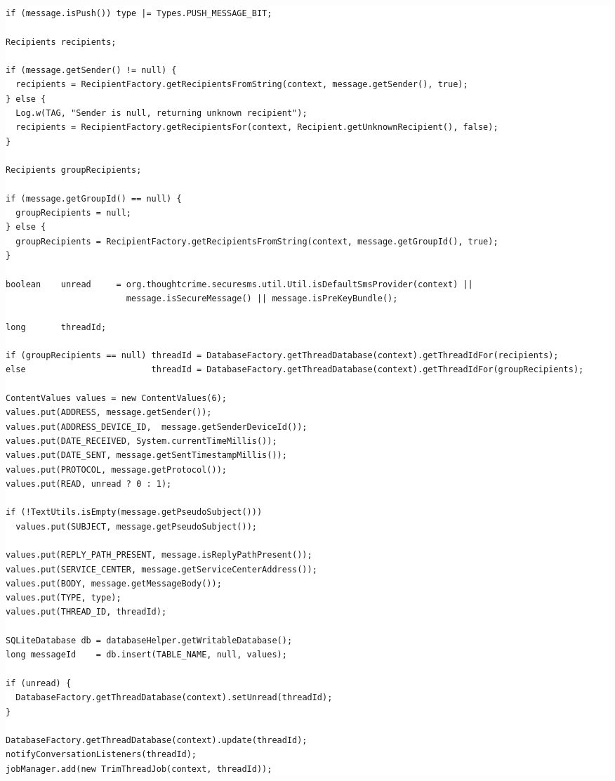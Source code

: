     if (message.isPush()) type |= Types.PUSH_MESSAGE_BIT;

    Recipients recipients;

    if (message.getSender() != null) {
      recipients = RecipientFactory.getRecipientsFromString(context, message.getSender(), true);
    } else {
      Log.w(TAG, "Sender is null, returning unknown recipient");
      recipients = RecipientFactory.getRecipientsFor(context, Recipient.getUnknownRecipient(), false);
    }

    Recipients groupRecipients;

    if (message.getGroupId() == null) {
      groupRecipients = null;
    } else {
      groupRecipients = RecipientFactory.getRecipientsFromString(context, message.getGroupId(), true);
    }

    boolean    unread     = org.thoughtcrime.securesms.util.Util.isDefaultSmsProvider(context) ||
                            message.isSecureMessage() || message.isPreKeyBundle();

    long       threadId;

    if (groupRecipients == null) threadId = DatabaseFactory.getThreadDatabase(context).getThreadIdFor(recipients);
    else                         threadId = DatabaseFactory.getThreadDatabase(context).getThreadIdFor(groupRecipients);

    ContentValues values = new ContentValues(6);
    values.put(ADDRESS, message.getSender());
    values.put(ADDRESS_DEVICE_ID,  message.getSenderDeviceId());
    values.put(DATE_RECEIVED, System.currentTimeMillis());
    values.put(DATE_SENT, message.getSentTimestampMillis());
    values.put(PROTOCOL, message.getProtocol());
    values.put(READ, unread ? 0 : 1);

    if (!TextUtils.isEmpty(message.getPseudoSubject()))
      values.put(SUBJECT, message.getPseudoSubject());

    values.put(REPLY_PATH_PRESENT, message.isReplyPathPresent());
    values.put(SERVICE_CENTER, message.getServiceCenterAddress());
    values.put(BODY, message.getMessageBody());
    values.put(TYPE, type);
    values.put(THREAD_ID, threadId);

    SQLiteDatabase db = databaseHelper.getWritableDatabase();
    long messageId    = db.insert(TABLE_NAME, null, values);

    if (unread) {
      DatabaseFactory.getThreadDatabase(context).setUnread(threadId);
    }

    DatabaseFactory.getThreadDatabase(context).update(threadId);
    notifyConversationListeners(threadId);
    jobManager.add(new TrimThreadJob(context, threadId));
